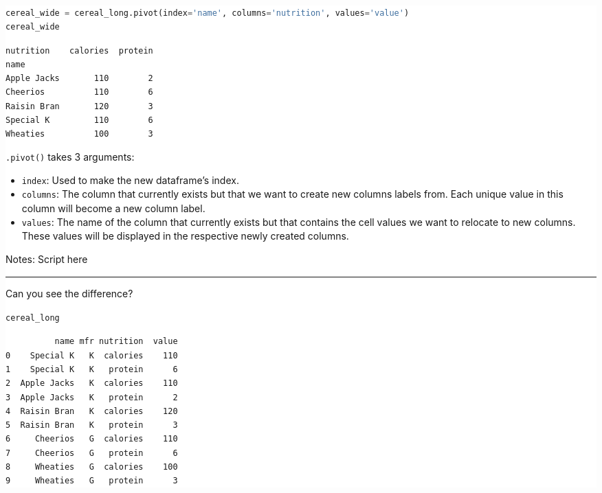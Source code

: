 ``` python
cereal_wide = cereal_long.pivot(index='name', columns='nutrition', values='value')
cereal_wide
```

```out
nutrition    calories  protein
name                          
Apple Jacks       110        2
Cheerios          110        6
Raisin Bran       120        3
Special K         110        6
Wheaties          100        3
```

`.pivot()` takes 3 arguments:

  - `index`: Used to make the new dataframe’s index.
  - `columns`: The column that currently exists but that we want to
    create new columns labels from. Each unique value in this column
    will become a new column label.
  - `values`: The name of the column that currently exists but that
    contains the cell values we want to relocate to new columns. These
    values will be displayed in the respective newly created columns.

Notes: Script here

<html>

<audio controls >

<source src="/placeholder_audio.mp3" />

</audio>

</html>

---

Can you see the difference?

``` python
cereal_long
```

```out
          name mfr nutrition  value
0    Special K   K  calories    110
1    Special K   K   protein      6
2  Apple Jacks   K  calories    110
3  Apple Jacks   K   protein      2
4  Raisin Bran   K  calories    120
5  Raisin Bran   K   protein      3
6     Cheerios   G  calories    110
7     Cheerios   G   protein      6
8     Wheaties   G  calories    100
9     Wheaties   G   protein      3
```
